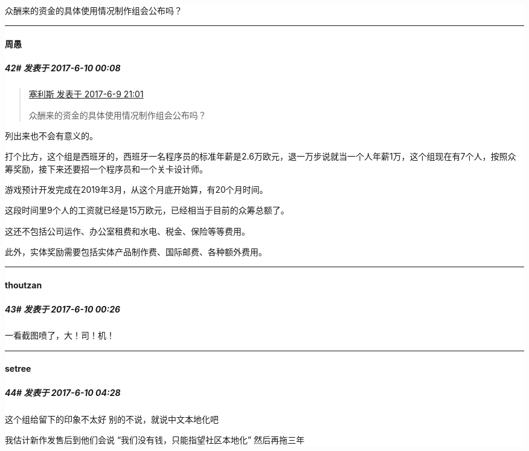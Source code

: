 


众酬来的资金的具体使用情况制作组会公布吗？







-----

####  周愚  
##### 42#       发表于 2017-6-10 00:08



<blockquote><a href="httphttps://bbs.saraba1st.com/2b/forum.php?mod=redirect&amp;goto=findpost&amp;pid=36210379&amp;ptid=1505430" target="_blank">塞利斯 发表于 2017-6-9 21:01</a>

众酬来的资金的具体使用情况制作组会公布吗？</blockquote>
列出来也不会有意义的。


打个比方，这个组是西班牙的，西班牙一名程序员的标准年薪是2.6万欧元，退一万步说就当一个人年薪1万，这个组现在有7个人，按照众筹奖励，接下来还要招一个程序员和一个关卡设计师。

游戏预计开发完成在2019年3月，从这个月底开始算，有20个月时间。

这段时间里9个人的工资就已经是15万欧元，已经相当于目前的众筹总额了。

这还不包括公司运作、办公室租费和水电、税金、保险等等费用。

此外，实体奖励需要包括实体产品制作费、国际邮费、各种额外费用。







-----

####  thoutzan  
##### 43#       发表于 2017-6-10 00:26




一看截图喷了，大！司！机！







-----

####  setree  
##### 44#       发表于 2017-6-10 04:28




这个组给留下的印象不太好
别的不说，就说中文本地化吧

我估计新作发售后到他们会说
“我们没有钱，只能指望社区本地化”
然后再拖三年

